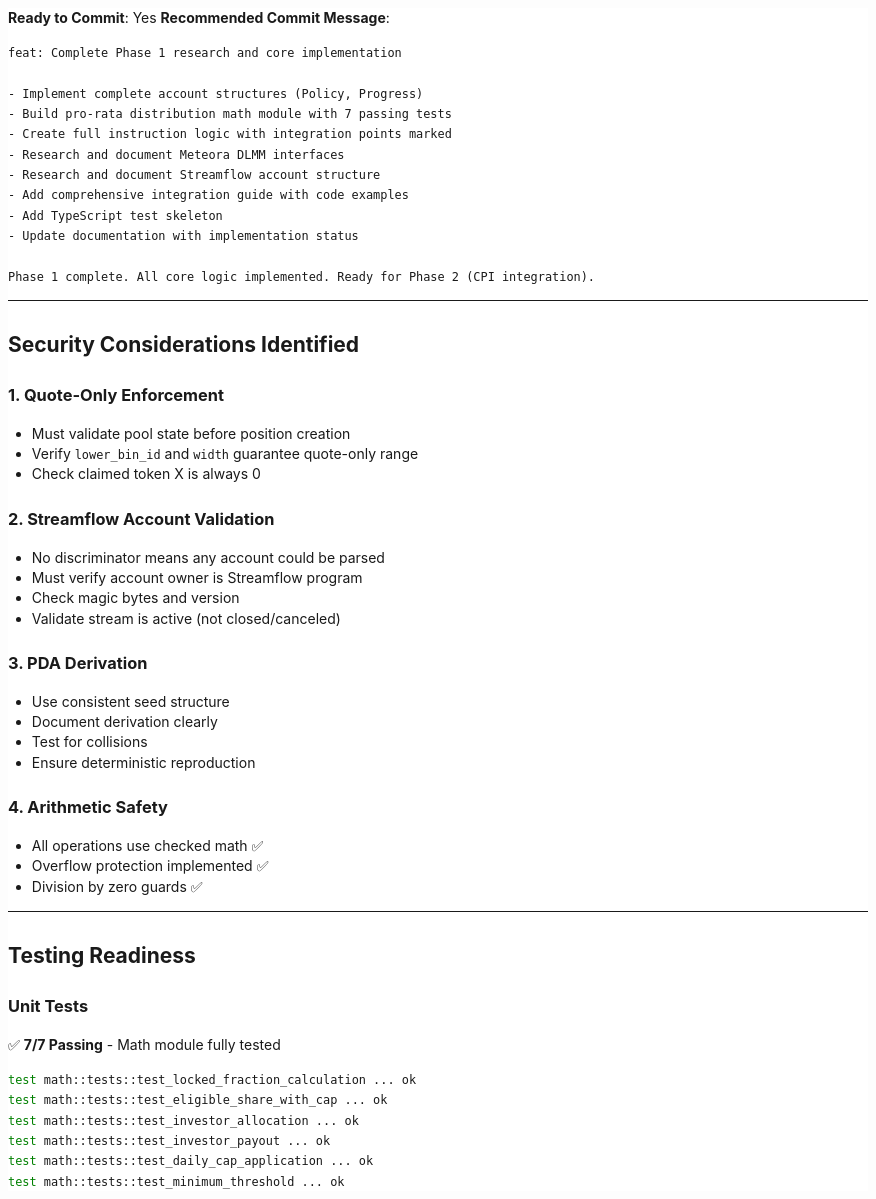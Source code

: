 **Ready to Commit**: Yes
**Recommended Commit Message**:
```
feat: Complete Phase 1 research and core implementation

- Implement complete account structures (Policy, Progress)
- Build pro-rata distribution math module with 7 passing tests
- Create full instruction logic with integration points marked
- Research and document Meteora DLMM interfaces
- Research and document Streamflow account structure
- Add comprehensive integration guide with code examples
- Add TypeScript test skeleton
- Update documentation with implementation status

Phase 1 complete. All core logic implemented. Ready for Phase 2 (CPI integration).
```

---

## Security Considerations Identified

### 1. Quote-Only Enforcement
- Must validate pool state before position creation
- Verify `lower_bin_id` and `width` guarantee quote-only range
- Check claimed token X is always 0

### 2. Streamflow Account Validation
- No discriminator means any account could be parsed
- Must verify account owner is Streamflow program
- Check magic bytes and version
- Validate stream is active (not closed/canceled)

### 3. PDA Derivation
- Use consistent seed structure
- Document derivation clearly
- Test for collisions
- Ensure deterministic reproduction

### 4. Arithmetic Safety
- All operations use checked math ✅
- Overflow protection implemented ✅
- Division by zero guards ✅

---

## Testing Readiness

### Unit Tests
✅ **7/7 Passing** - Math module fully tested
```bash
test math::tests::test_locked_fraction_calculation ... ok
test math::tests::test_eligible_share_with_cap ... ok
test math::tests::test_investor_allocation ... ok
test math::tests::test_investor_payout ... ok
test math::tests::test_daily_cap_application ... ok
test math::tests::test_minimum_threshold ... ok
```
